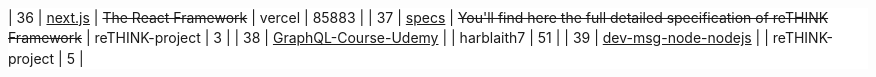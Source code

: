| 36  | [next.js](https://github.com/vercel/next.js)                                                                                                                                 | ~~The React Framework~~                                                                                                                                                                                                                                                                                                                                                                                                                                                                                                                                                                                                                                                                                                                                                                                                                                                                                                                                                                                                                                                                                                                                                                                                                    | vercel                       | 85883  |
| 37  | [specs](https://github.com/reTHINK-project/specs)                                                                                                                            | ~~You&#39;ll find here the full detailed specification of reTHINK Framework~~                                                                                                                                                                                                                                                                                                                                                                                                                                                                                                                                                                                                                                                                                                                                                                                                                                                                                                                                                                                                                                                                                                                                                              | reTHINK-project              | 3      |
| 38  | [GraphQL-Course-Udemy](https://github.com/harblaith7/GraphQL-Course-Udemy)                                                                                                   |                                                                                                                                                                                                                                                                                                                                                                                                                                                                                                                                                                                                                                                                                                                                                                                                                                                                                                                                                                                                                                                                                                                                                                                                                                            | harblaith7                   | 51     |
| 39  | [dev-msg-node-nodejs](https://github.com/reTHINK-project/dev-msg-node-nodejs)                                                                                                |                                                                                                                                                                                                                                                                                                                                                                                                                                                                                                                                                                                                                                                                                                                                                                                                                                                                                                                                                                                                                                                                                                                                                                                                                                            | reTHINK-project              | 5      |